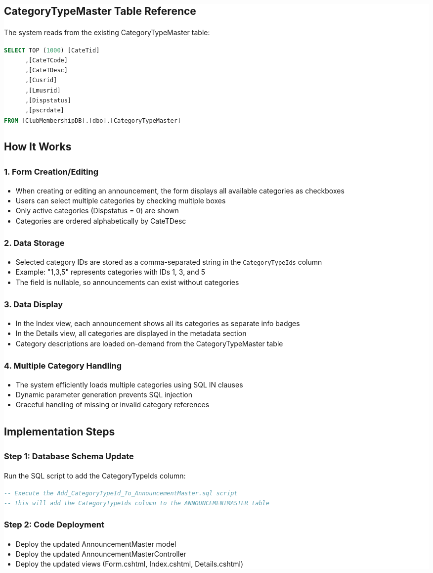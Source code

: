 ## CategoryTypeMaster Table Reference
The system reads from the existing CategoryTypeMaster table:
```sql
SELECT TOP (1000) [CateTid]
      ,[CateTCode]
      ,[CateTDesc]
      ,[Cusrid]
      ,[Lmusrid]
      ,[Dispstatus]
      ,[pscrdate]
FROM [ClubMembershipDB].[dbo].[CategoryTypeMaster]
```

## How It Works

### 1. Form Creation/Editing
- When creating or editing an announcement, the form displays all available categories as checkboxes
- Users can select multiple categories by checking multiple boxes
- Only active categories (Dispstatus = 0) are shown
- Categories are ordered alphabetically by CateTDesc

### 2. Data Storage
- Selected category IDs are stored as a comma-separated string in the `CategoryTypeIds` column
- Example: "1,3,5" represents categories with IDs 1, 3, and 5
- The field is nullable, so announcements can exist without categories

### 3. Data Display
- In the Index view, each announcement shows all its categories as separate info badges
- In the Details view, all categories are displayed in the metadata section
- Category descriptions are loaded on-demand from the CategoryTypeMaster table

### 4. Multiple Category Handling
- The system efficiently loads multiple categories using SQL IN clauses
- Dynamic parameter generation prevents SQL injection
- Graceful handling of missing or invalid category references

## Implementation Steps

### Step 1: Database Schema Update
Run the SQL script to add the CategoryTypeIds column:
```sql
-- Execute the Add_CategoryTypeId_To_AnnouncementMaster.sql script
-- This will add the CategoryTypeIds column to the ANNOUNCEMENTMASTER table
```

### Step 2: Code Deployment
- Deploy the updated AnnouncementMaster model
- Deploy the updated AnnouncementMasterController
- Deploy the updated views (Form.cshtml, Index.cshtml, Details.cshtml)
